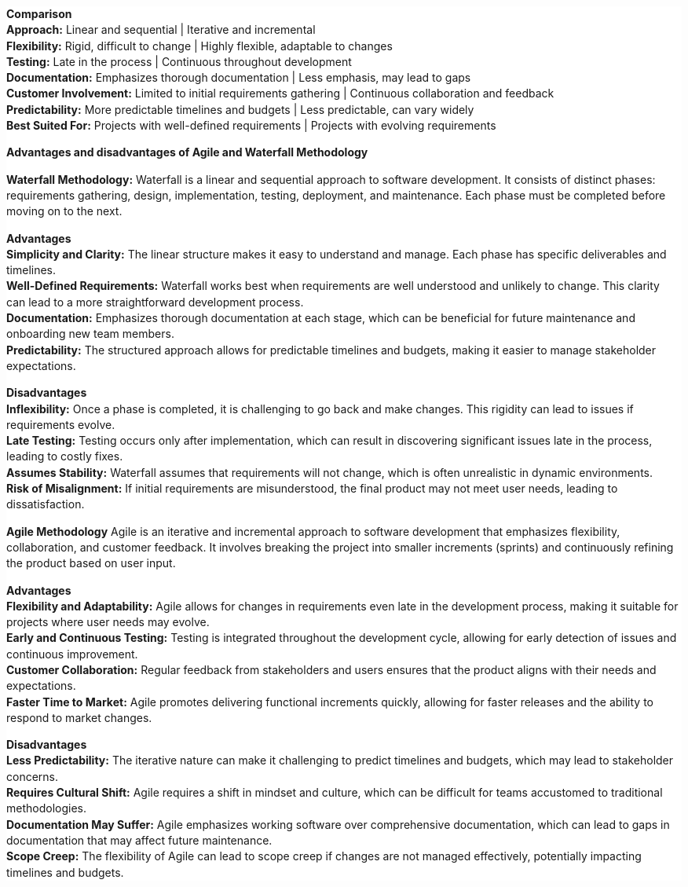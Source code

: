   **Comparison**  
**Approach:** Linear and sequential | Iterative and incremental  
**Flexibility:** Rigid, difficult to change | Highly flexible, adaptable to changes  
**Testing:** Late in the process | Continuous throughout development  
**Documentation:** Emphasizes thorough documentation | Less emphasis, may lead to gaps  
**Customer Involvement:** Limited to initial requirements gathering | Continuous collaboration and feedback  
**Predictability:** More predictable timelines and budgets | Less predictable, can vary widely  
**Best Suited For:** Projects with well-defined requirements | Projects with evolving requirements  

  **Advantages and disadvantages of Agile and Waterfall Methodology**  
  
  **Waterfall Methodology:** Waterfall is a linear and sequential approach to software development. It consists of distinct phases: requirements gathering, design, implementation, testing, deployment, and maintenance. Each phase must be completed before moving on to the next.  

  **Advantages**  
      **Simplicity and Clarity:** The linear structure makes it easy to understand and manage. Each phase has specific deliverables and timelines.  
      **Well-Defined Requirements:** Waterfall works best when requirements are well understood and unlikely to change. This clarity can lead to a more straightforward development process.  
      **Documentation:** Emphasizes thorough documentation at each stage, which can be beneficial for future maintenance and onboarding new team members.  
      **Predictability:** The structured approach allows for predictable timelines and budgets, making it easier to manage stakeholder expectations.  
    
  **Disadvantages**  
      **Inflexibility:** Once a phase is completed, it is challenging to go back and make changes. This rigidity can lead to issues if requirements evolve.  
      **Late Testing:** Testing occurs only after implementation, which can result in discovering significant issues late in the process, leading to costly fixes.  
      **Assumes Stability:** Waterfall assumes that requirements will not change, which is often unrealistic in dynamic environments.  
      **Risk of Misalignment:** If initial requirements are misunderstood, the final product may not meet user needs, leading to dissatisfaction.  

  **Agile Methodology** Agile is an iterative and incremental approach to software development that emphasizes flexibility, collaboration, and customer feedback. It involves breaking the project into smaller increments (sprints) and continuously refining the product based on user input.  

  **Advantages**  
      **Flexibility and Adaptability:** Agile allows for changes in requirements even late in the development process, making it suitable for projects where user needs may evolve.  
      **Early and Continuous Testing:** Testing is integrated throughout the development cycle, allowing for early detection of issues and continuous improvement.  
      **Customer Collaboration:** Regular feedback from stakeholders and users ensures that the product aligns with their needs and expectations.  
      **Faster Time to Market:** Agile promotes delivering functional increments quickly, allowing for faster releases and the ability to respond to market changes.    

  **Disadvantages**  
      **Less Predictability:** The iterative nature can make it challenging to predict timelines and budgets, which may lead to stakeholder concerns.  
      **Requires Cultural Shift:** Agile requires a shift in mindset and culture, which can be difficult for teams accustomed to traditional methodologies.  
      **Documentation May Suffer:** Agile emphasizes working software over comprehensive documentation, which can lead to gaps in documentation that may affect future maintenance.  
      **Scope Creep:** The flexibility of Agile can lead to scope creep if changes are not managed effectively, potentially impacting timelines and budgets.  
##
